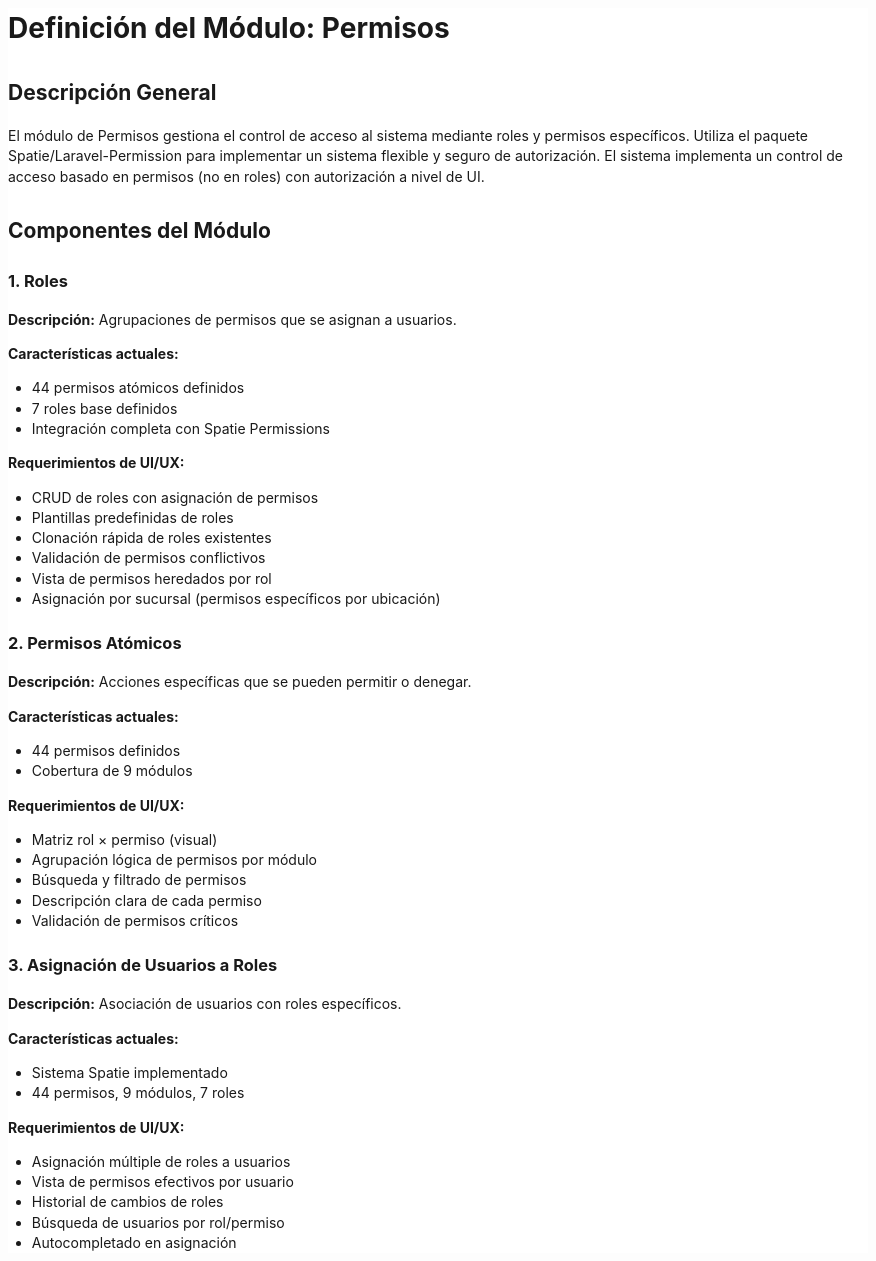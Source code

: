 # Definición del Módulo: Permisos

## Descripción General
El módulo de Permisos gestiona el control de acceso al sistema mediante roles y permisos específicos. Utiliza el paquete Spatie/Laravel-Permission para implementar un sistema flexible y seguro de autorización. El sistema implementa un control de acceso basado en permisos (no en roles) con autorización a nivel de UI.

## Componentes del Módulo

### 1. Roles
**Descripción:** Agrupaciones de permisos que se asignan a usuarios.

**Características actuales:**
- 44 permisos atómicos definidos
- 7 roles base definidos
- Integración completa con Spatie Permissions

**Requerimientos de UI/UX:**
- CRUD de roles con asignación de permisos
- Plantillas predefinidas de roles
- Clonación rápida de roles existentes
- Validación de permisos conflictivos
- Vista de permisos heredados por rol
- Asignación por sucursal (permisos específicos por ubicación)

### 2. Permisos Atómicos
**Descripción:** Acciones específicas que se pueden permitir o denegar.

**Características actuales:**
- 44 permisos definidos
- Cobertura de 9 módulos

**Requerimientos de UI/UX:**
- Matriz rol × permiso (visual)
- Agrupación lógica de permisos por módulo
- Búsqueda y filtrado de permisos
- Descripción clara de cada permiso
- Validación de permisos críticos

### 3. Asignación de Usuarios a Roles
**Descripción:** Asociación de usuarios con roles específicos.

**Características actuales:**
- Sistema Spatie implementado
- 44 permisos, 9 módulos, 7 roles

**Requerimientos de UI/UX:**
- Asignación múltiple de roles a usuarios
- Vista de permisos efectivos por usuario
- Historial de cambios de roles
- Búsqueda de usuarios por rol/permiso
- Autocompletado en asignación
